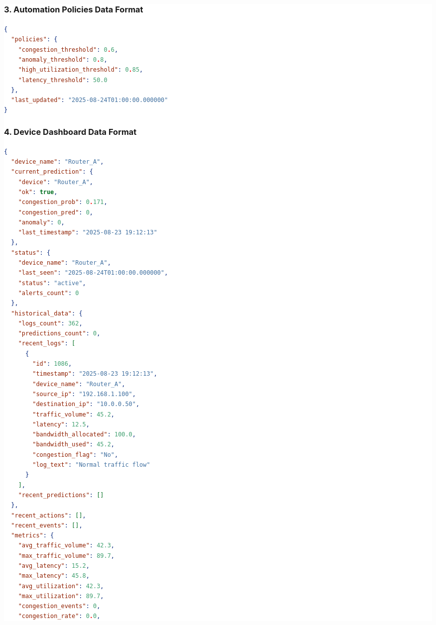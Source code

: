 ### **3. Automation Policies Data Format**

```json
{
  "policies": {
    "congestion_threshold": 0.6,
    "anomaly_threshold": 0.8,
    "high_utilization_threshold": 0.85,
    "latency_threshold": 50.0
  },
  "last_updated": "2025-08-24T01:00:00.000000"
}
```

### **4. Device Dashboard Data Format**

```json
{
  "device_name": "Router_A",
  "current_prediction": {
    "device": "Router_A",
    "ok": true,
    "congestion_prob": 0.171,
    "congestion_pred": 0,
    "anomaly": 0,
    "last_timestamp": "2025-08-23 19:12:13"
  },
  "status": {
    "device_name": "Router_A",
    "last_seen": "2025-08-24T01:00:00.000000",
    "status": "active",
    "alerts_count": 0
  },
  "historical_data": {
    "logs_count": 362,
    "predictions_count": 0,
    "recent_logs": [
      {
        "id": 1086,
        "timestamp": "2025-08-23 19:12:13",
        "device_name": "Router_A",
        "source_ip": "192.168.1.100",
        "destination_ip": "10.0.0.50",
        "traffic_volume": 45.2,
        "latency": 12.5,
        "bandwidth_allocated": 100.0,
        "bandwidth_used": 45.2,
        "congestion_flag": "No",
        "log_text": "Normal traffic flow"
      }
    ],
    "recent_predictions": []
  },
  "recent_actions": [],
  "recent_events": [],
  "metrics": {
    "avg_traffic_volume": 42.3,
    "max_traffic_volume": 89.7,
    "avg_latency": 15.2,
    "max_latency": 45.8,
    "avg_utilization": 42.3,
    "max_utilization": 89.7,
    "congestion_events": 0,
    "congestion_rate": 0.0,
```